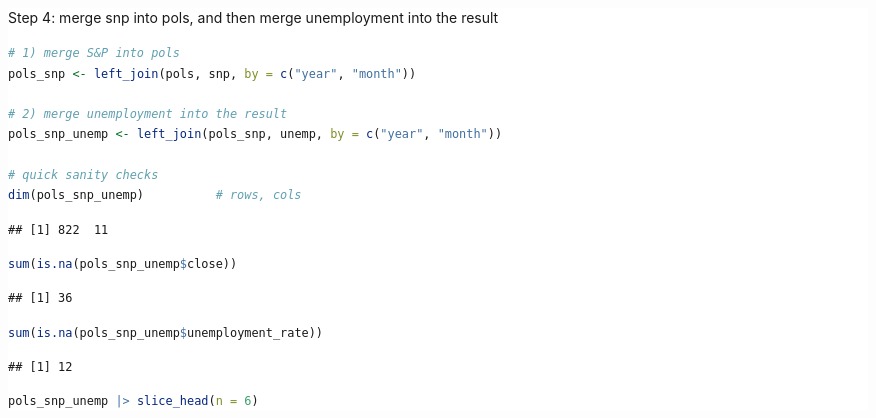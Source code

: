 <div data-pagedtable="false">

<script data-pagedtable-source type="application/json">
{"columns":[{"label":["year"],"name":[1],"type":["dbl"],"align":["right"]},{"label":["month"],"name":[2],"type":["chr"],"align":["left"]},{"label":["unemployment_rate"],"name":[3],"type":["dbl"],"align":["right"]}],"data":[{"1":"1948","2":"january","3":"3.4"},{"1":"1948","2":"february","3":"3.8"},{"1":"1948","2":"march","3":"4.0"},{"1":"1948","2":"april","3":"3.9"},{"1":"1948","2":"may","3":"3.5"},{"1":"1948","2":"june","3":"3.6"},{"1":"1948","2":"july","3":"3.6"},{"1":"1948","2":"august","3":"3.9"},{"1":"1948","2":"september","3":"3.8"},{"1":"1948","2":"october","3":"3.7"},{"1":"1948","2":"november","3":"3.8"},{"1":"1948","2":"december","3":"4.0"}],"options":{"columns":{"min":{},"max":[10]},"rows":{"min":[10],"max":[10]},"pages":{}}}
  </script>

</div>

Step 4: merge snp into pols, and then merge unemployment into the result

``` r
# 1) merge S&P into pols
pols_snp <- left_join(pols, snp, by = c("year", "month"))

# 2) merge unemployment into the result
pols_snp_unemp <- left_join(pols_snp, unemp, by = c("year", "month"))

# quick sanity checks
dim(pols_snp_unemp)          # rows, cols
```

    ## [1] 822  11

``` r
sum(is.na(pols_snp_unemp$close))            
```

    ## [1] 36

``` r
sum(is.na(pols_snp_unemp$unemployment_rate))
```

    ## [1] 12

``` r
pols_snp_unemp |> slice_head(n = 6)
```

<div data-pagedtable="false">

<script data-pagedtable-source type="application/json">
{"columns":[{"label":["year"],"name":[1],"type":["dbl"],"align":["right"]},{"label":["month"],"name":[2],"type":["chr"],"align":["left"]},{"label":["president"],"name":[3],"type":["chr"],"align":["left"]},{"label":["gov_gop"],"name":[4],"type":["dbl"],"align":["right"]},{"label":["sen_gop"],"name":[5],"type":["dbl"],"align":["right"]},{"label":["rep_gop"],"name":[6],"type":["dbl"],"align":["right"]},{"label":["gov_dem"],"name":[7],"type":["dbl"],"align":["right"]},{"label":["sen_dem"],"name":[8],"type":["dbl"],"align":["right"]},{"label":["rep_dem"],"name":[9],"type":["dbl"],"align":["right"]},{"label":["close"],"name":[10],"type":["dbl"],"align":["right"]},{"label":["unemployment_rate"],"name":[11],"type":["dbl"],"align":["right"]}],"data":[{"1":"1947","2":"january","3":"dem","4":"23","5":"51","6":"253","7":"23","8":"45","9":"198","10":"NA","11":"NA"},{"1":"1947","2":"february","3":"dem","4":"23","5":"51","6":"253","7":"23","8":"45","9":"198","10":"NA","11":"NA"},{"1":"1947","2":"march","3":"dem","4":"23","5":"51","6":"253","7":"23","8":"45","9":"198","10":"NA","11":"NA"},{"1":"1947","2":"april","3":"dem","4":"23","5":"51","6":"253","7":"23","8":"45","9":"198","10":"NA","11":"NA"},{"1":"1947","2":"may","3":"dem","4":"23","5":"51","6":"253","7":"23","8":"45","9":"198","10":"NA","11":"NA"},{"1":"1947","2":"june","3":"dem","4":"23","5":"51","6":"253","7":"23","8":"45","9":"198","10":"NA","11":"NA"}],"options":{"columns":{"min":{},"max":[10]},"rows":{"min":[10],"max":[10]},"pages":{}}}
  </script>
